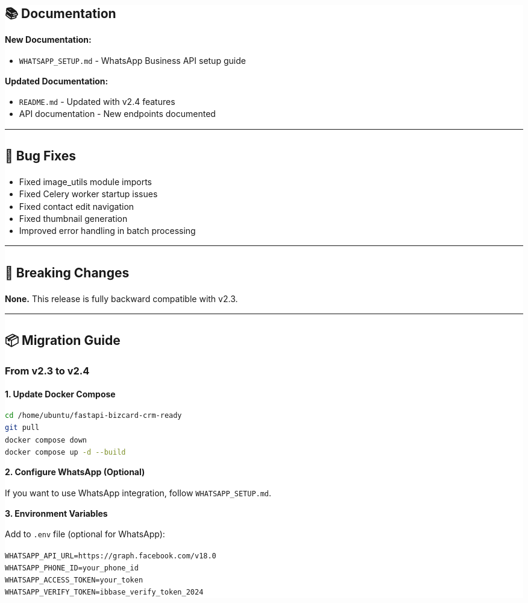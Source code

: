 
## 📚 Documentation

**New Documentation:**
- `WHATSAPP_SETUP.md` - WhatsApp Business API setup guide

**Updated Documentation:**
- `README.md` - Updated with v2.4 features
- API documentation - New endpoints documented

---

## 🐛 Bug Fixes

- Fixed image_utils module imports
- Fixed Celery worker startup issues
- Fixed contact edit navigation
- Fixed thumbnail generation
- Improved error handling in batch processing

---

## 🔄 Breaking Changes

**None.** This release is fully backward compatible with v2.3.

---

## 📦 Migration Guide

### From v2.3 to v2.4

**1. Update Docker Compose**

```bash
cd /home/ubuntu/fastapi-bizcard-crm-ready
git pull
docker compose down
docker compose up -d --build
```

**2. Configure WhatsApp (Optional)**

If you want to use WhatsApp integration, follow `WHATSAPP_SETUP.md`.

**3. Environment Variables**

Add to `.env` file (optional for WhatsApp):

```env
WHATSAPP_API_URL=https://graph.facebook.com/v18.0
WHATSAPP_PHONE_ID=your_phone_id
WHATSAPP_ACCESS_TOKEN=your_token
WHATSAPP_VERIFY_TOKEN=ibbase_verify_token_2024
```
